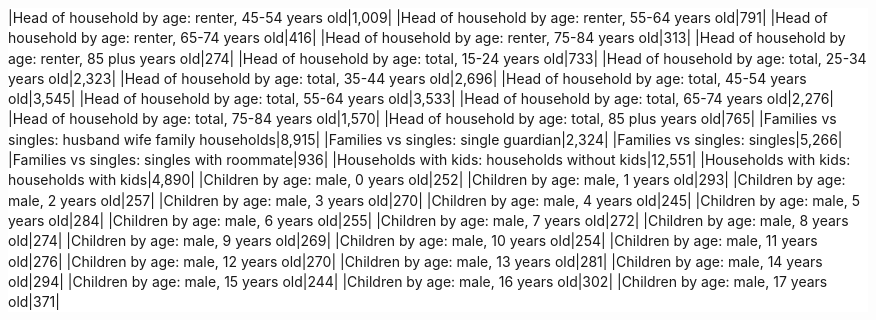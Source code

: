 |Head of household by age: renter, 45-54 years old|1,009|
|Head of household by age: renter, 55-64 years old|791|
|Head of household by age: renter, 65-74 years old|416|
|Head of household by age: renter, 75-84 years old|313|
|Head of household by age: renter, 85 plus years old|274|
|Head of household by age: total, 15-24 years old|733|
|Head of household by age: total, 25-34 years old|2,323|
|Head of household by age: total, 35-44 years old|2,696|
|Head of household by age: total, 45-54 years old|3,545|
|Head of household by age: total, 55-64 years old|3,533|
|Head of household by age: total, 65-74 years old|2,276|
|Head of household by age: total, 75-84 years old|1,570|
|Head of household by age: total, 85 plus years old|765|
|Families vs singles: husband wife family households|8,915|
|Families vs singles: single guardian|2,324|
|Families vs singles: singles|5,266|
|Families vs singles: singles with roommate|936|
|Households with kids: households without kids|12,551|
|Households with kids: households with kids|4,890|
|Children by age: male, 0 years old|252|
|Children by age: male, 1 years old|293|
|Children by age: male, 2 years old|257|
|Children by age: male, 3 years old|270|
|Children by age: male, 4 years old|245|
|Children by age: male, 5 years old|284|
|Children by age: male, 6 years old|255|
|Children by age: male, 7 years old|272|
|Children by age: male, 8 years old|274|
|Children by age: male, 9 years old|269|
|Children by age: male, 10 years old|254|
|Children by age: male, 11 years old|276|
|Children by age: male, 12 years old|270|
|Children by age: male, 13 years old|281|
|Children by age: male, 14 years old|294|
|Children by age: male, 15 years old|244|
|Children by age: male, 16 years old|302|
|Children by age: male, 17 years old|371|